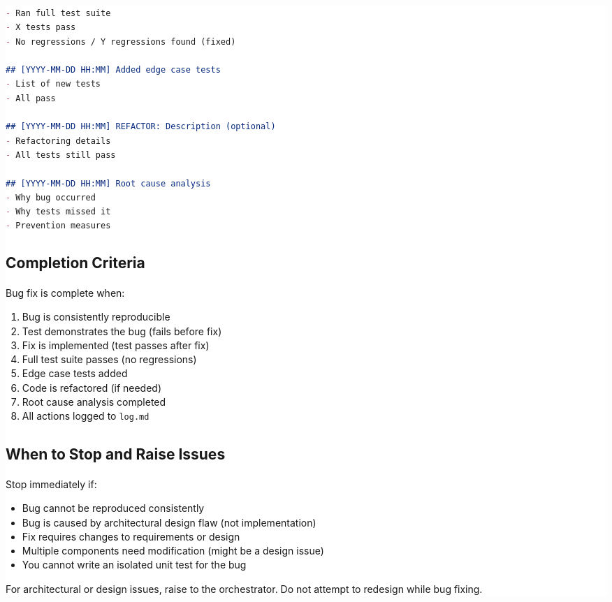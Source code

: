 ```markdown
- Ran full test suite
- X tests pass
- No regressions / Y regressions found (fixed)

## [YYYY-MM-DD HH:MM] Added edge case tests
- List of new tests
- All pass

## [YYYY-MM-DD HH:MM] REFACTOR: Description (optional)
- Refactoring details
- All tests still pass

## [YYYY-MM-DD HH:MM] Root cause analysis
- Why bug occurred
- Why tests missed it
- Prevention measures
```

## Completion Criteria

Bug fix is complete when:

1. Bug is consistently reproducible
2. Test demonstrates the bug (fails before fix)
3. Fix is implemented (test passes after fix)
4. Full test suite passes (no regressions)
5. Edge case tests added
6. Code is refactored (if needed)
7. Root cause analysis completed
8. All actions logged to `log.md`

## When to Stop and Raise Issues

Stop immediately if:

- Bug cannot be reproduced consistently
- Bug is caused by architectural design flaw (not implementation)
- Fix requires changes to requirements or design
- Multiple components need modification (might be a design issue)
- You cannot write an isolated unit test for the bug

For architectural or design issues, raise to the orchestrator. Do not attempt to redesign while bug fixing.
